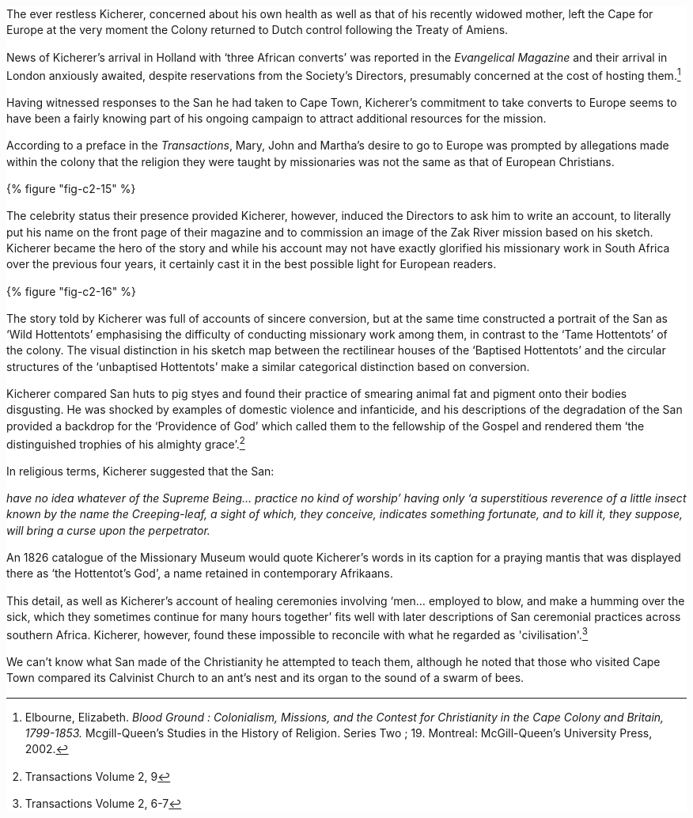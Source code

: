 The ever restless Kicherer, concerned about his own health as well as that of his recently widowed mother, left the Cape for Europe at the very moment the Colony returned to Dutch control following the Treaty of Amiens.

News of Kicherer’s arrival in Holland with ‘three African converts’ was reported in the _Evangelical Magazine_ and their arrival in London anxiously awaited, despite reservations from the Society’s Directors, presumably concerned at the cost of hosting them.[^18]

Having witnessed responses to the San he had taken to Cape Town, Kicherer’s commitment to take converts to Europe seems to have been a fairly knowing part of his ongoing campaign to attract additional resources for the mission.

According to a preface in the _Transactions_, Mary, John and Martha’s desire to go to Europe was prompted by allegations made within the colony that the religion they were taught by missionaries was not the same as that of European Christians.

{% figure "fig-c2-15" %}

The celebrity status their presence provided Kicherer, however, induced the Directors to ask him to write an account, to literally put his name on the front page of their magazine and to commission an image of the Zak River mission based on his sketch. Kicherer became the hero of the story and while his account may not have exactly glorified his missionary work in South Africa over the previous four years, it certainly cast it in the best possible light for European readers.

{% figure "fig-c2-16" %}

The story told by Kicherer was full of accounts of sincere conversion, but at the same time constructed a portrait of the San as ‘Wild Hottentots’ emphasising the difficulty of conducting missionary work among them, in contrast to the ‘Tame Hottentots’ of the colony. The visual distinction in his sketch map between the rectilinear houses of the ‘Baptised Hottentots’ and the circular structures of the ‘unbaptised Hottentots’ make a similar categorical distinction based on conversion.

Kicherer compared San huts to pig styes and found their practice of smearing animal fat and pigment onto their bodies disgusting. He was shocked by examples of domestic violence and infanticide, and his descriptions of the degradation of the San provided a backdrop for the ‘Providence of God’ which called them to the fellowship of the Gospel and rendered them ‘the distinguished trophies of his almighty grace’.[^19]

In religious terms, Kicherer suggested that the San:

_have no idea whatever of the Supreme Being… practice no kind of worship’ having only ‘a superstitious reverence of a little insect known by the name the Creeping-leaf, a sight of which, they conceive, indicates something fortunate, and to kill it, they suppose, will bring a curse upon the perpetrator._

An 1826 catalogue of the Missionary Museum would quote Kicherer’s words in its caption for a praying mantis that was displayed there as ‘the Hottentot’s God’, a name retained in contemporary Afrikaans.

This detail, as well as Kicherer’s account of healing ceremonies involving ‘men… employed to blow, and make a humming over the sick, which they sometimes continue for many hours together’ fits well with later descriptions of San ceremonial practices across southern Africa. Kicherer, however, found these impossible to reconcile with what he regarded as 'civilisation'.[^20]

We can’t know what San made of the Christianity he attempted to teach them, although he noted that those who visited Cape Town compared its Calvinist Church to an ant’s nest and its organ to the sound of a swarm of bees.


[^1]: Jensz, Felicity, and Hanna Acke. “The Form and Function of Nineteenth-Century Missionary Periodicals: Introduction.” _Church History_ 82, no. 2 (2013): 368-73. <https://doi.org/10.1017/s0009640713000036>.  
[^2]: Sivasundaram, Sujit. _Nature and the Godly Empire : Science and Evangelical Mission in the Pacific, 1795-1850._Cambridge Social and Cultural Histories ; 7. Cambridge ; New York: Cambridge University Press, 2005, 105-110.  
[^3]: Elbourne, Elizabeth. _Blood Ground : Colonialism, Missions, and the Contest for Christianity in the Cape Colony and Britain, 1799-1853._ Mcgill-Queen’s Studies in the History of Religion. Series Two ; 19. Montreal: McGill-Queen’s University Press, 2002, 126.  
[^4]: <http://www.ephemera-society.org.uk/items/2012/apr12.html>  
[^5]: Evangelical Magazine 1804, p.517  
[^6]: Transactions Volume 2, v-vii  
[^7]: _The Converted Hottentots._ Vol. The Cottage Library of Christian Knowledge, a new series of religious tracts. London, 1804, 2.  
[^8]: Transactions Volume 1, iv  
[^9]: Transactions Volume 1, xvi  
[^10]: Transactions Volume 1, 325; Missionary Magazine, 21 Octiber 1799, 477  
[^11]: Transactions Volume 1, 369  
[^12]: Barrow, John. _An Account of Travels into the Interior of Southern Africa in the Years 1798 and 1798._ T. Cadell & W. Davies, 1801, 85.
[^13]: Transactions Volume 1, 326  
[^14]: Transactions Volume 1, 329  
[^15]: Transactions Volume 1, 336  
[^16]: Transactions Volume 1, 331  
[^17]: Transactions Volume 1, 337  
[^18]: Elbourne, Elizabeth. _Blood Ground : Colonialism, Missions, and the Contest for Christianity in the Cape Colony and Britain, 1799-1853._ Mcgill-Queen’s Studies in the History of Religion. Series Two ; 19. Montreal: McGill-Queen’s University Press, 2002.  
[^19]: Transactions Volume 2, 9  
[^20]: Transactions Volume 2, 6-7  
[^21]: Transactions Volume 2, 3  
[^22]: Evangelical Magazine 1804, p.547  
[^23]: Lichtenstein, H. _Travels in Southern Africa in the Years 1803, 1804, 1805 and 1806._ Cape Town: Van Riebeeck Society (1928), 1812, 183-6.